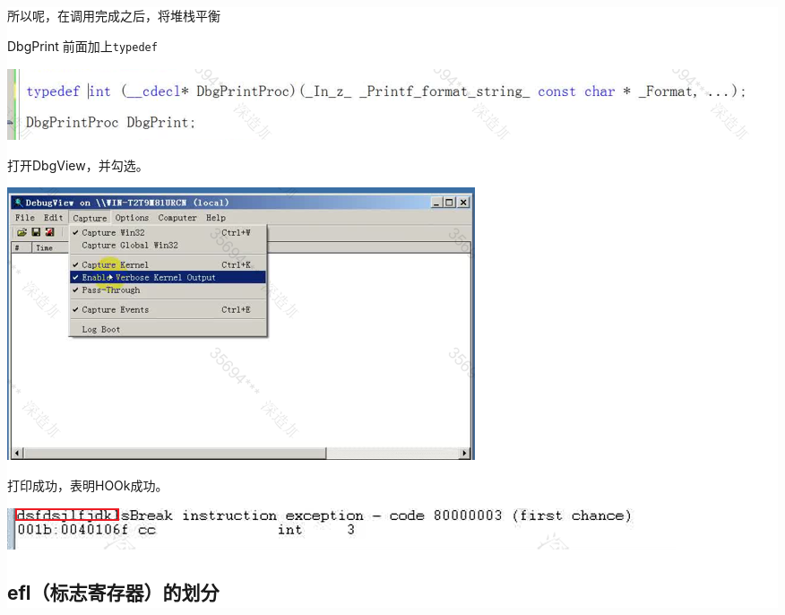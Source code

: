 所以呢，在调用完成之后，将堆栈平衡

DbgPrint 前面加上`typedef`

![image-20250630141947397](./%E4%BF%9D%E6%8A%A4%E6%A8%A1%E5%BC%8F.assets/image-20250630141947397.png)

打开DbgView，并勾选。

![image-20250630142013076](./%E4%BF%9D%E6%8A%A4%E6%A8%A1%E5%BC%8F.assets/image-20250630142013076.png)

打印成功，表明HOOk成功。

![image-20250630142138316](./%E4%BF%9D%E6%8A%A4%E6%A8%A1%E5%BC%8F.assets/image-20250630142138316.png)

## efl（标志寄存器）的划分
